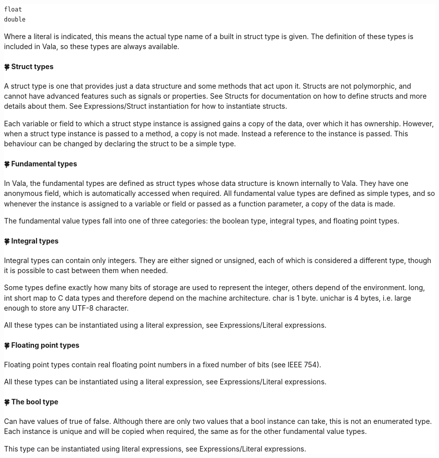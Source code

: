     float
    double
            

Where a literal is indicated, this means the actual type name of a built in struct type is given. The definition of these types is included in Vala, so these types are always available. 

#### 🍀 Struct types

A struct type is one that provides just a data structure and some methods that act upon it. Structs are not polymorphic, and cannot have advanced features such as signals or properties. See <ulink url="http://wiki.gnome.org/Projects/Vala/Manual/Structs#">Structs</ulink> for documentation on how to define structs and more details about them. See <ulink url="http://wiki.gnome.org/Projects/Vala/Manual/Expressions#Struct_instantiation">Expressions/Struct instantiation</ulink> for how to instantiate structs. 

Each variable or field to which a struct stype instance is assigned gains a copy of the data, over which it has ownership. However, when a struct type instance is passed to a method, a copy is not made. Instead a reference to the instance is passed. This behaviour can be changed by declaring the struct to be a simple type. 

#### 🍀 Fundamental types

In Vala, the fundamental types are defined as struct types whose data structure is known internally to Vala. They have one anonymous field, which is automatically accessed when required. All fundamental value types are defined as simple types, and so whenever the instance is assigned to a variable or field or passed as a function parameter, a copy of the data is made. 

The fundamental value types fall into one of three categories: the boolean type, integral types, and floating point types. 

#### 🍀 Integral types

Integral types can contain only integers. They are either signed or unsigned, each of which is considered a different type, though it is possible to cast between them when needed. 

Some types define exactly how many bits of storage are used to represent the integer, others depend of the environment. long, int short map to C data types and therefore depend on the machine architecture. char is 1 byte. unichar is 4 bytes, i.e. large enough to store any UTF-8 character. 

All these types can be instantiated using a literal expression, see <ulink url="http://wiki.gnome.org/Projects/Vala/Manual/Expressions#Literal_expressions">Expressions/Literal expressions</ulink>. 

#### 🍀 Floating point types

Floating point types contain real floating point numbers in a fixed number of bits (see IEEE 754). 

All these types can be instantiated using a literal expression, see <ulink url="http://wiki.gnome.org/Projects/Vala/Manual/Expressions#Literal_expressions">Expressions/Literal expressions</ulink>. 

#### 🍀 The bool type

Can have values of true of false. Although there are only two values that a bool instance can take, this is not an enumerated type. Each instance is unique and will be copied when required, the same as for the other fundamental value types. 

This type can be instantiated using literal expressions, see <ulink url="http://wiki.gnome.org/Projects/Vala/Manual/Expressions#Literal_expressions">Expressions/Literal expressions</ulink>. 
